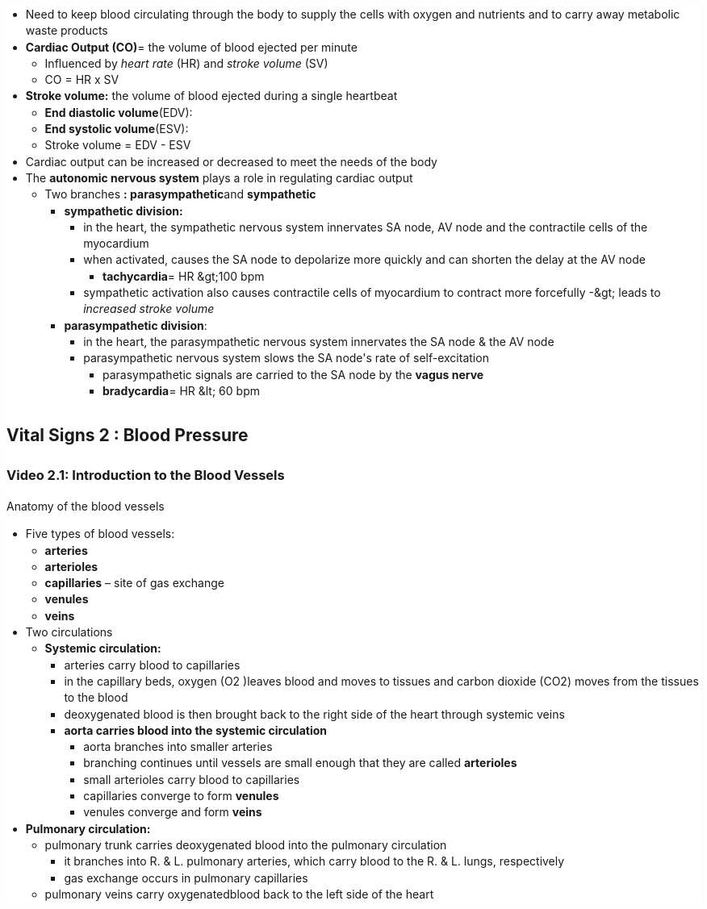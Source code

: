 - Need to keep blood circulating through the body to supply the cells with oxygen and nutrients and to carry away metabolic waste products
- **Cardiac Output (CO)**= the volume of blood ejected per minute
  - Influenced by _heart rate_ (HR) and _stroke volume_ (SV)
  - CO = HR x SV
- **Stroke volume:** the volume of blood ejected during a single heartbeat
  - **End diastolic volume**(EDV):
  - **End systolic volume**(ESV):
  - Stroke volume = EDV - ESV
- Cardiac output can be increased or decreased to meet the needs of the body
- The **autonomic nervous system** plays a role in regulating cardiac output
  - Two branches **: parasympathetic**and **sympathetic**
    - **sympathetic division:**
      - in the heart, the sympathetic nervous system innervates SA node, AV node and the contractile cells of the myocardium
      - when activated, causes the SA node to depolarize more quickly and can shorten the delay at the AV node
        - **tachycardia**= HR \&gt;100 bpm
      - sympathetic activation also causes contractile cells of myocardium to contract more forcefully -\&gt; leads to _increased stroke volume_
    - **parasympathetic division**:
      - in the heart, the parasympathetic nervous system innervates the SA node &amp; the AV node
      - parasympathetic nervous system slows the SA node&#39;s rate of self-excitation
        - parasympathetic signals are carried to the SA node by the **vagus nerve**
        - **bradycardia**= HR \&lt; 60 bpm


## Vital Signs 2 :  Blood Pressure

### Video 2.1:  Introduction to the Blood Vessels

Anatomy of the blood vessels

- Five types of blood vessels:
    - **arteries**
    - **arterioles**
    - **capillaries** – site of gas exchange
    - **venules**
    - **veins**
- Two circulations
    - **Systemic circulation:**
      - arteries carry blood to capillaries
      - in the capillary beds, oxygen (O2
  )leaves blood and moves to tissues and carbon dioxide (CO2) moves from the tissues to the blood
      - deoxygenated blood is then brought back to the right side of the heart through systemic veins
      - **aorta carries blood into the systemic circulation**
        - aorta branches into smaller arteries
        - branching continues until vessels are small enough that they are called **arterioles**
        - small arterioles carry blood to capillaries
        - capillaries converge to form **venules**
        - venules converge and form **veins**
- **Pulmonary circulation:**
  - pulmonary trunk carries deoxygenated blood into the pulmonary circulation
    - it branches into R. &amp; L. pulmonary arteries, which  carry blood to the R. &amp; L. lungs, respectively
    - gas exchange occurs in pulmonary capillaries
  - pulmonary veins carry oxygenatedblood back to the left side of the heart
